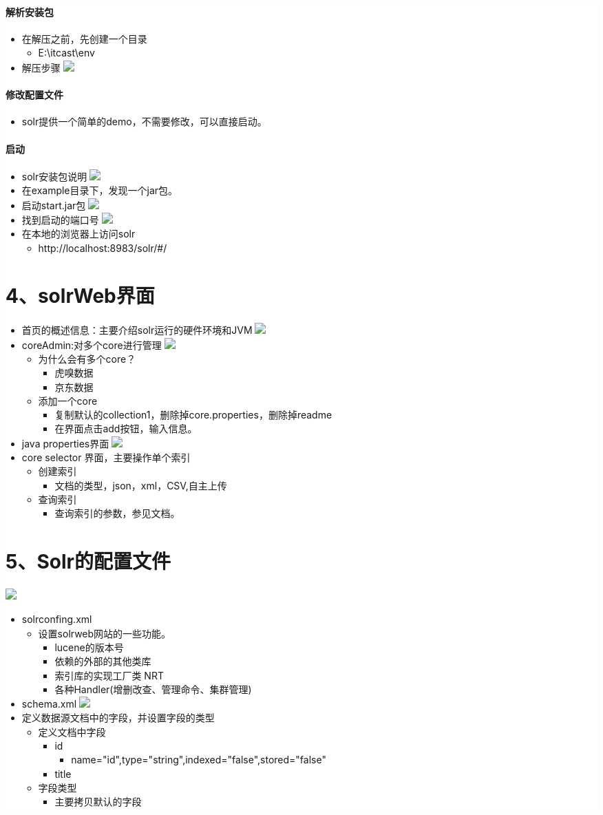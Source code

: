 #### 解析安装包
* 在解压之前，先创建一个目录
	* E:\itcast\env
* 解压步骤
![](img/2017-09-11_090600.png)

#### 修改配置文件
* solr提供一个简单的demo，不需要修改，可以直接启动。
#### 启动
* solr安装包说明
![](img/2017-09-11_090915.png)
* 在example目录下，发现一个jar包。
* 启动start.jar包
![](img/2017-09-11_091254.png)
* 找到启动的端口号
![](img/2017-09-11_091522.png)
* 在本地的浏览器上访问solr
	* http://localhost:8983/solr/#/

# 4、solrWeb界面
* 首页的概述信息：主要介绍solr运行的硬件环境和JVM
![](img/2017-09-11_093456.png)
* coreAdmin:对多个core进行管理
![](img/2017-09-11_094050.png)
	* 为什么会有多个core？
		* 虎嗅数据 
		* 京东数据
	* 添加一个core
		* 复制默认的collection1，删除掉core.properties，删除掉readme
		* 在界面点击add按钮，输入信息。
* java properties界面
![](img/2017-09-11_095852.png)
* core selector 界面，主要操作单个索引
	* 创建索引
		* 文档的类型，json，xml，CSV,自主上传
	* 查询索引
		* 查询索引的参数，参见文档。

# 5、Solr的配置文件
![](img/2017-09-11_103421.png)
* solrconfing.xml
	* 设置solrweb网站的一些功能。
		* lucene的版本号
		* 依赖的外部的其他类库
		* 索引库的实现工厂类 NRT
		* 各种Handler(增删改查、管理命令、集群管理)
* schema.xml
![](img/2017-09-11_105547.png)
* 定义数据源文档中的字段，并设置字段的类型
	* 定义文档中字段
		* id
			* name="id",type="string",indexed="false",stored="false"
		* title
	* 字段类型
		* 主要拷贝默认的字段